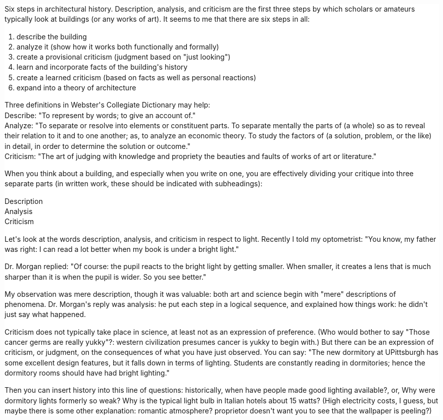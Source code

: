 Six steps in architectural history. Description, analysis, and criticism are
the first three steps by which scholars or amateurs typically look at
buildings (or any works of art). It seems to me that there are six steps in
all:  
1) describe the building  
2) analyze it (show how it works both functionally and formally)  
3) create a provisional criticism (judgment based on "just looking")  
4) learn and incorporate facts of the building's history  
5) create a learned criticism (based on facts as well as personal reactions)  
6) expand into a theory of architecture  
  
Three definitions in Webster's Collegiate Dictionary may help:  
Describe: "To represent by words; to give an account of."  
Analyze: "To separate or resolve into elements or constituent parts. To
separate mentally the parts of (a whole) so as to reveal their relation to it
and to one another; as, to analyze an economic theory. To study the factors of
(a solution, problem, or the like) in detail, in order to determine the
solution or outcome."  
Criticism: "The art of judging with knowledge and propriety the beauties and
faults of works of art or literature."  
  
When you think about a building, and especially when you write on one, you are
effectively dividing your critique into three separate parts (in written work,
these should be indicated with subheadings):  
  
Description  
Analysis  
Criticism  
  
Let's look at the words description, analysis, and criticism in respect to
light. Recently I told my optometrist: "You know, my father was right: I can
read a lot better when my book is under a bright light."  
  
Dr. Morgan replied: "Of course: the pupil reacts to the bright light by
getting smaller. When smaller, it creates a lens that is much sharper than it
is when the pupil is wider. So you see better."  
  
My observation was mere description, though it was valuable: both art and
science begin with "mere" descriptions of phenomena. Dr. Morgan's reply was
analysis: he put each step in a logical sequence, and explained how things
work: he didn't just say what happened.  
  
Criticism does not typically take place in science, at least not as an
expression of preference. (Who would bother to say "Those cancer germs are
really yukky"?: western civilization presumes cancer is yukky to begin with.)
But there can be an expression of criticism, or judgment, on the consequences
of what you have just observed. You can say: "The new dormitory at UPittsburgh
has some excellent design features, but it falls down in terms of lighting.
Students are constantly reading in dormitories; hence the dormitory rooms
should have had bright lighting."  
  
Then you can insert history into this line of questions: historically, when
have people made good lighting available?, or, Why were dormitory lights
formerly so weak? Why is the typical light bulb in Italian hotels about 15
watts? (High electricity costs, I guess, but maybe there is some other
explanation: romantic atmosphere? proprietor doesn't want you to see that the
wallpaper is peeling?)  
  